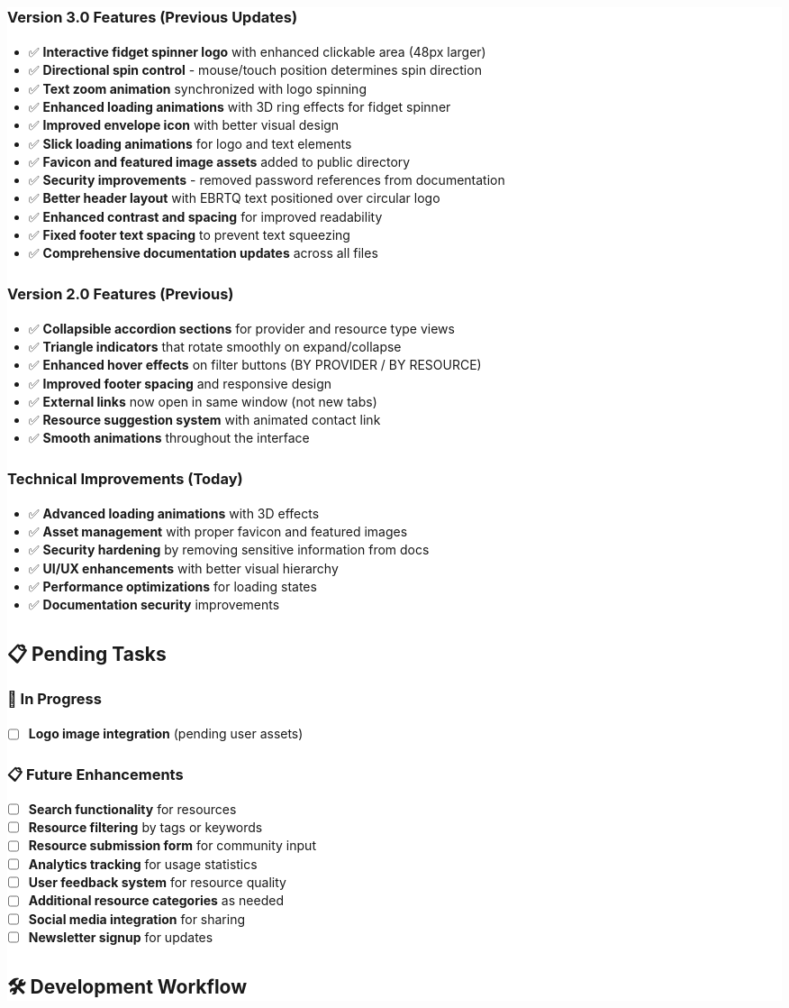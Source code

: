 ### **Version 3.0 Features (Previous Updates)**
- ✅ **Interactive fidget spinner logo** with enhanced clickable area (48px larger)
- ✅ **Directional spin control** - mouse/touch position determines spin direction
- ✅ **Text zoom animation** synchronized with logo spinning
- ✅ **Enhanced loading animations** with 3D ring effects for fidget spinner
- ✅ **Improved envelope icon** with better visual design
- ✅ **Slick loading animations** for logo and text elements
- ✅ **Favicon and featured image assets** added to public directory
- ✅ **Security improvements** - removed password references from documentation
- ✅ **Better header layout** with EBRTQ text positioned over circular logo
- ✅ **Enhanced contrast and spacing** for improved readability
- ✅ **Fixed footer text spacing** to prevent text squeezing
- ✅ **Comprehensive documentation updates** across all files

### **Version 2.0 Features (Previous)**
- ✅ **Collapsible accordion sections** for provider and resource type views
- ✅ **Triangle indicators** that rotate smoothly on expand/collapse
- ✅ **Enhanced hover effects** on filter buttons (BY PROVIDER / BY RESOURCE)
- ✅ **Improved footer spacing** and responsive design
- ✅ **External links** now open in same window (not new tabs)
- ✅ **Resource suggestion system** with animated contact link
- ✅ **Smooth animations** throughout the interface

### **Technical Improvements (Today)**
- ✅ **Advanced loading animations** with 3D effects
- ✅ **Asset management** with proper favicon and featured images
- ✅ **Security hardening** by removing sensitive information from docs
- ✅ **UI/UX enhancements** with better visual hierarchy
- ✅ **Performance optimizations** for loading states
- ✅ **Documentation security** improvements

## 📋 **Pending Tasks**

### **🔄 In Progress**
- [ ] **Logo image integration** (pending user assets)

### **📋 Future Enhancements**
- [ ] **Search functionality** for resources
- [ ] **Resource filtering** by tags or keywords
- [ ] **Resource submission form** for community input
- [ ] **Analytics tracking** for usage statistics
- [ ] **User feedback system** for resource quality
- [ ] **Additional resource categories** as needed
- [ ] **Social media integration** for sharing
- [ ] **Newsletter signup** for updates

## 🛠️ **Development Workflow**
